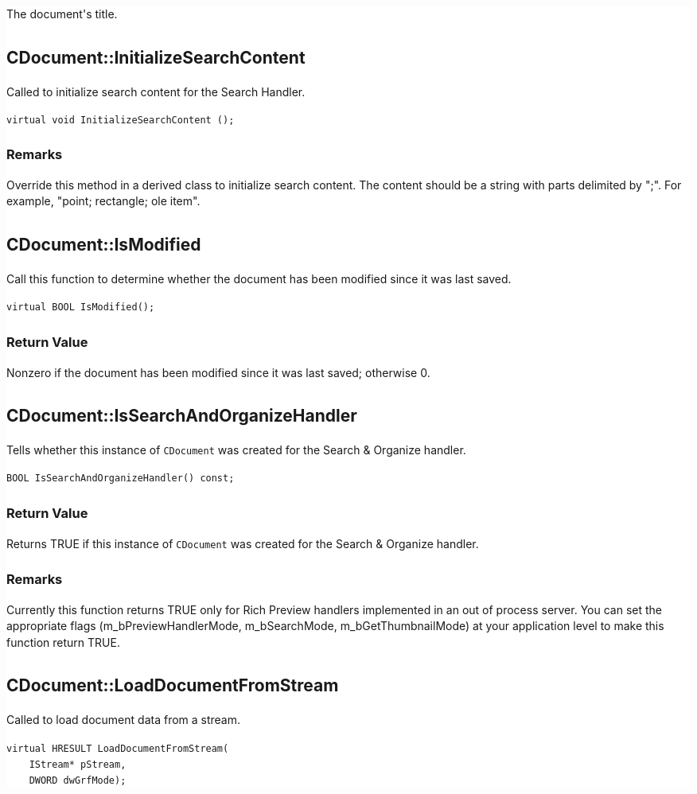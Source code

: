 The document's title.

## <a name="initializesearchcontent"></a> CDocument::InitializeSearchContent

Called to initialize search content for the Search Handler.

```
virtual void InitializeSearchContent ();
```

### Remarks

Override this method in a derived class to initialize search content. The content should be a string with parts delimited by ";". For example, "point; rectangle; ole item".

## <a name="ismodified"></a> CDocument::IsModified

Call this function to determine whether the document has been modified since it was last saved.

```
virtual BOOL IsModified();
```

### Return Value

Nonzero if the document has been modified since it was last saved; otherwise 0.

## <a name="issearchandorganizehandler"></a> CDocument::IsSearchAndOrganizeHandler

Tells whether this instance of `CDocument` was created for the Search & Organize handler.

```
BOOL IsSearchAndOrganizeHandler() const;
```

### Return Value

Returns TRUE if this instance of `CDocument` was created for the Search & Organize handler.

### Remarks

Currently this function returns TRUE only for Rich Preview handlers implemented in an out of process server. You can set the appropriate flags (m_bPreviewHandlerMode, m_bSearchMode, m_bGetThumbnailMode) at your application level to make this function return TRUE.

## <a name="loaddocumentfromstream"></a> CDocument::LoadDocumentFromStream

Called to load document data from a stream.

```
virtual HRESULT LoadDocumentFromStream(
    IStream* pStream,
    DWORD dwGrfMode);
```
